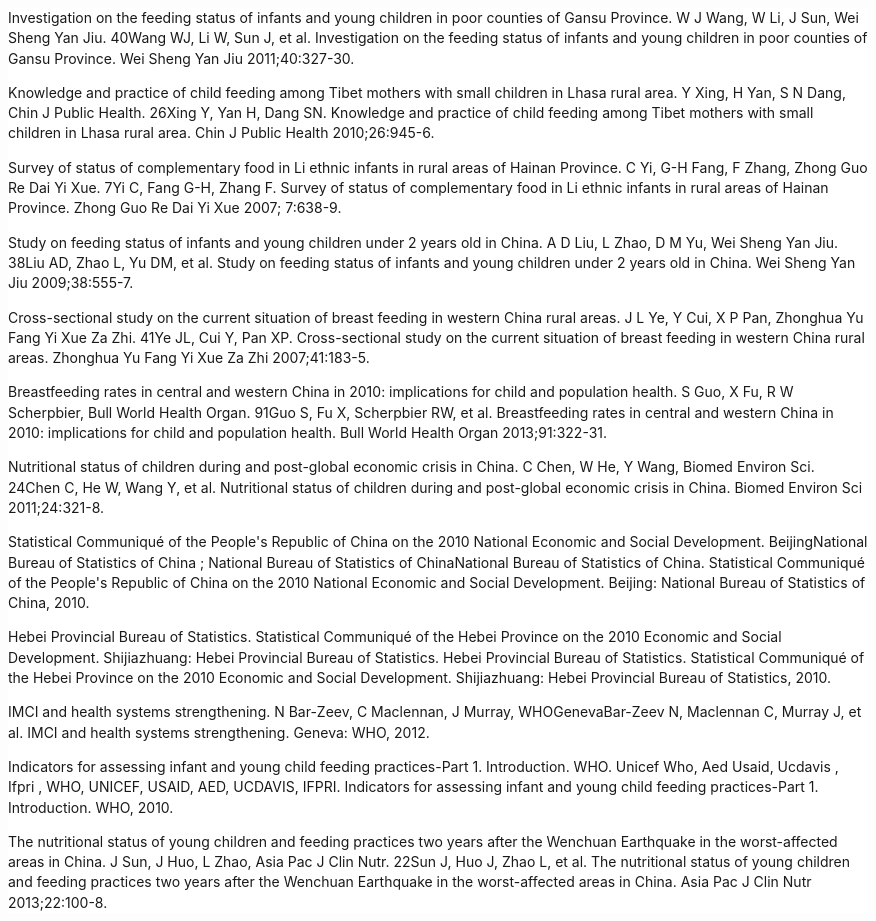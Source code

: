 Investigation on the feeding status of infants and young children in poor counties of Gansu Province. W J Wang, W Li, J Sun, Wei Sheng Yan Jiu. 40Wang WJ, Li W, Sun J, et al. Investigation on the feeding status of infants and young children in poor counties of Gansu Province. Wei Sheng Yan Jiu 2011;40:327-30.

Knowledge and practice of child feeding among Tibet mothers with small children in Lhasa rural area. Y Xing, H Yan, S N Dang, Chin J Public Health. 26Xing Y, Yan H, Dang SN. Knowledge and practice of child feeding among Tibet mothers with small children in Lhasa rural area. Chin J Public Health 2010;26:945-6.

Survey of status of complementary food in Li ethnic infants in rural areas of Hainan Province. C Yi, G-H Fang, F Zhang, Zhong Guo Re Dai Yi Xue. 7Yi C, Fang G-H, Zhang F. Survey of status of complementary food in Li ethnic infants in rural areas of Hainan Province. Zhong Guo Re Dai Yi Xue 2007; 7:638-9.

Study on feeding status of infants and young children under 2 years old in China. A D Liu, L Zhao, D M Yu, Wei Sheng Yan Jiu. 38Liu AD, Zhao L, Yu DM, et al. Study on feeding status of infants and young children under 2 years old in China. Wei Sheng Yan Jiu 2009;38:555-7.

Cross-sectional study on the current situation of breast feeding in western China rural areas. J L Ye, Y Cui, X P Pan, Zhonghua Yu Fang Yi Xue Za Zhi. 41Ye JL, Cui Y, Pan XP. Cross-sectional study on the current situation of breast feeding in western China rural areas. Zhonghua Yu Fang Yi Xue Za Zhi 2007;41:183-5.

Breastfeeding rates in central and western China in 2010: implications for child and population health. S Guo, X Fu, R W Scherpbier, Bull World Health Organ. 91Guo S, Fu X, Scherpbier RW, et al. Breastfeeding rates in central and western China in 2010: implications for child and population health. Bull World Health Organ 2013;91:322-31.

Nutritional status of children during and post-global economic crisis in China. C Chen, W He, Y Wang, Biomed Environ Sci. 24Chen C, He W, Wang Y, et al. Nutritional status of children during and post-global economic crisis in China. Biomed Environ Sci 2011;24:321-8.

Statistical Communiqué of the People's Republic of China on the 2010 National Economic and Social Development. BeijingNational Bureau of Statistics of China ; National Bureau of Statistics of ChinaNational Bureau of Statistics of China. Statistical Communiqué of the People's Republic of China on the 2010 National Economic and Social Development. Beijing: National Bureau of Statistics of China, 2010.

Hebei Provincial Bureau of Statistics. Statistical Communiqué of the Hebei Province on the 2010 Economic and Social Development. Shijiazhuang: Hebei Provincial Bureau of Statistics. Hebei Provincial Bureau of Statistics. Statistical Communiqué of the Hebei Province on the 2010 Economic and Social Development. Shijiazhuang: Hebei Provincial Bureau of Statistics, 2010.

IMCI and health systems strengthening. N Bar-Zeev, C Maclennan, J Murray, WHOGenevaBar-Zeev N, Maclennan C, Murray J, et al. IMCI and health systems strengthening. Geneva: WHO, 2012.

Indicators for assessing infant and young child feeding practices-Part 1. Introduction. WHO. Unicef Who, Aed Usaid, Ucdavis , Ifpri , WHO, UNICEF, USAID, AED, UCDAVIS, IFPRI. Indicators for assessing infant and young child feeding practices-Part 1. Introduction. WHO, 2010.

The nutritional status of young children and feeding practices two years after the Wenchuan Earthquake in the worst-affected areas in China. J Sun, J Huo, L Zhao, Asia Pac J Clin Nutr. 22Sun J, Huo J, Zhao L, et al. The nutritional status of young children and feeding practices two years after the Wenchuan Earthquake in the worst-affected areas in China. Asia Pac J Clin Nutr 2013;22:100-8.
